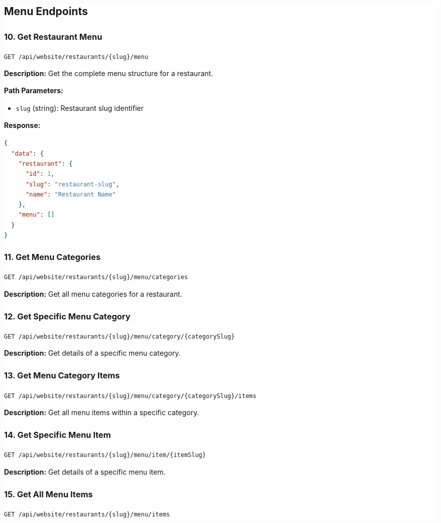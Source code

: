 ## Menu Endpoints

### 10. Get Restaurant Menu
```http
GET /api/website/restaurants/{slug}/menu
```

**Description:** Get the complete menu structure for a restaurant.

**Path Parameters:**
- `slug` (string): Restaurant slug identifier

**Response:**
```json
{
  "data": {
    "restaurant": {
      "id": 1,
      "slug": "restaurant-slug",
      "name": "Restaurant Name"
    },
    "menu": []
  }
}
```

### 11. Get Menu Categories
```http
GET /api/website/restaurants/{slug}/menu/categories
```

**Description:** Get all menu categories for a restaurant.

### 12. Get Specific Menu Category
```http
GET /api/website/restaurants/{slug}/menu/category/{categorySlug}
```

**Description:** Get details of a specific menu category.

### 13. Get Menu Category Items
```http
GET /api/website/restaurants/{slug}/menu/category/{categorySlug}/items
```

**Description:** Get all menu items within a specific category.

### 14. Get Specific Menu Item
```http
GET /api/website/restaurants/{slug}/menu/item/{itemSlug}
```

**Description:** Get details of a specific menu item.

### 15. Get All Menu Items
```http
GET /api/website/restaurants/{slug}/menu/items
```
